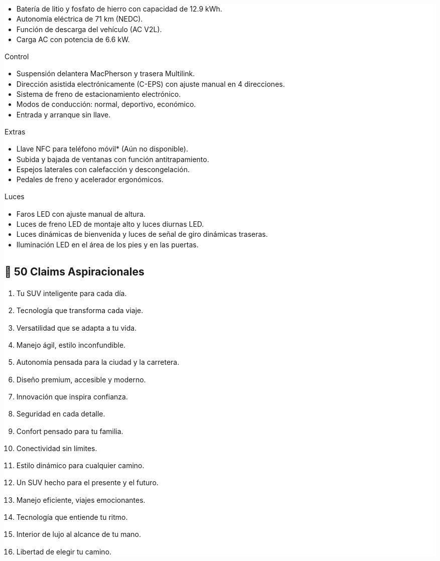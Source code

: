 - Batería de litio y fosfato de hierro con capacidad de 12.9 kWh.
- Autonomía eléctrica de 71 km (NEDC).
- Función de descarga del vehículo (AC V2L).
- Carga AC con potencia de 6.6 kW.

Control

- Suspensión delantera MacPherson y trasera Multilink.
- Dirección asistida electrónicamente (C-EPS) con ajuste manual en 4 direcciones.
- Sistema de freno de estacionamiento electrónico.
- Modos de conducción: normal, deportivo, económico.
- Entrada y arranque sin llave.

Extras

- Llave NFC para teléfono móvil* (Aún no disponible).
- Subida y bajada de ventanas con función antitrapamiento.
- Espejos laterales con calefacción y descongelación.
- Pedales de freno y acelerador ergonómicos.

Luces

- Faros LED con ajuste manual de altura.
- Luces de freno LED de montaje alto y luces diurnas LED.
- Luces dinámicas de bienvenida y luces de señal de giro dinámicas traseras.
- Iluminación LED en el área de los pies y en las puertas.


## 🚀 50 Claims Aspiracionales

1. Tu SUV inteligente para cada día.
    
2. Tecnología que transforma cada viaje.
    
3. Versatilidad que se adapta a tu vida.
    
4. Manejo ágil, estilo inconfundible.
    
5. Autonomía pensada para la ciudad y la carretera.
    
6. Diseño premium, accesible y moderno.
    
7. Innovación que inspira confianza.
    
8. Seguridad en cada detalle.
    
9. Confort pensado para tu familia.
    
10. Conectividad sin límites.
    
11. Estilo dinámico para cualquier camino.
    
12. Un SUV hecho para el presente y el futuro.
    
13. Manejo eficiente, viajes emocionantes.
    
14. Tecnología que entiende tu ritmo.
    
15. Interior de lujo al alcance de tu mano.
    
16. Libertad de elegir tu camino.
    
